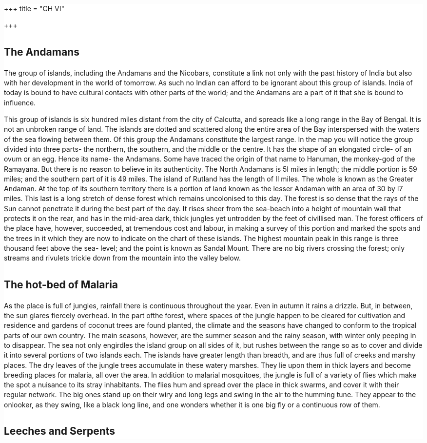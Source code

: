 +++
title = "CH VI"

+++

## The Andamans

The group of islands, including the Andamans and the Nicobars, constitute a link not only with the past history of India but also with her development in the world of tomorrow. As such no Indian can afford to be ignorant about this group of islands. India of today is bound to have cultural contacts with other parts of the world; and the Andamans are a part of it that she is bound to influence.

This group of islands is six hundred miles distant from the city of Calcutta, and spreads like a long range in the Bay of Bengal. It is not an unbroken range of land. The islands are dotted and scattered along the entire area of the Bay interspersed with the waters of the sea flowing between them. Of this group the Andamans constitute the largest range. In the map you will notice the group divided into three parts- the northern, the southern, and the middle or the centre. It has the shape of an elongated circle- of an ovum or an egg. Hence its name- the Andamans. Some have traced the origin of that name to Hanuman, the monkey-god of the Ramayana. But there is no reason to believe in its authenticity. The North Andamans is 5I miles in length; the middle portion is 59 miles; and the southern part of it is 49 miles. The island of Rutland has the length of II miles. The whole is known as the Greater Andaman. At the top of its southern territory there is a portion of land known as the lesser Andaman with an area of 30 by I7 miles. This last is a long stretch of dense forest which remains uncolonised to this day. The forest is so dense that the rays of the Sun cannot penetrate it during the best part of the day. It rises sheer from the sea-beach into a height of mountain wall that protects it on the rear, and has in the mid-area dark, thick jungles yet untrodden by the feet of civillised man. The forest officers of the place have, however, succeeded, at tremendous cost and labour, in making a survey of this portion and marked the spots and the trees in it which they are now to indicate on the chart of these islands. The highest mountain peak in this range is three thousand feet above the sea- level; and the point is known as Sandal Mount. There are no big rivers crossing the forest; only streams and rivulets trickle down from the mountain into the valley below.

## The hot-bed of Malaria

As the place is full of jungles, rainfall there is continuous throughout the year. Even in autumn it rains a drizzle. But, in between, the sun glares fiercely overhead. In the part ofthe forest, where spaces of the jungle happen to be cleared for cultivation and residence and gardens of coconut trees are found planted, the climate and the seasons have changed to conform to the tropical parts of our own country. The main seasons, however, are the summer season and the rainy season, with winter only peeping in to disappear. The sea not only engirdles the island group on all sides of it, but rushes between the range so as to cover and divide it into several portions of two islands each. The islands have greater length than breadth, and are thus full of creeks and marshy places. The dry leaves of the jungle trees accumulate in these watery marshes. They lie upon them in thick layers and become breeding places for malaria, all over the area. In addition to malarial mosquitoes, the jungle is full of a variety of flies which make the spot a nuisance to its stray inhabitants. The flies hum and spread over the place in thick swarms, and cover it with their regular network. The big ones stand up on their wiry and long legs and swing in the air to the humming tune. They appear to the onlooker, as they swing, like a black long line, and one wonders whether it is one big fly or a continuous row of them.

## Leeches and Serpents
